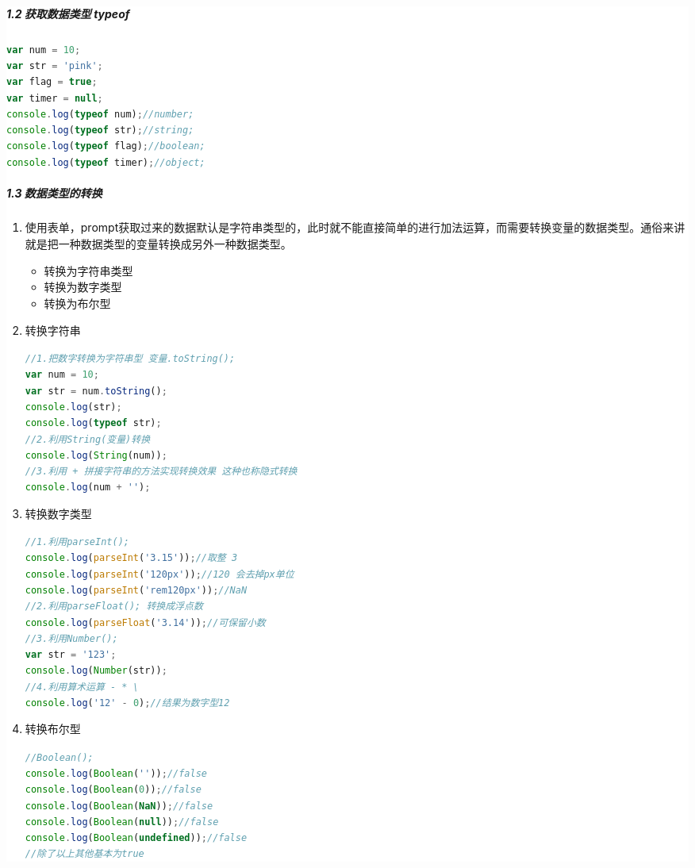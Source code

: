 ##### 1.2 获取数据类型 typeof

```javascript
var num = 10;
var str = 'pink';
var flag = true;
var timer = null;
console.log(typeof num);//number;
console.log(typeof str);//string;
console.log(typeof flag);//boolean;
console.log(typeof timer);//object;
```

##### 1.3 数据类型的转换

1. 使用表单，prompt获取过来的数据默认是字符串类型的，此时就不能直接简单的进行加法运算，而需要转换变量的数据类型。通俗来讲就是把一种数据类型的变量转换成另外一种数据类型。

   - 转换为字符串类型
   - 转换为数字类型
   - 转换为布尔型

2. 转换字符串

   ```javascript
   //1.把数字转换为字符串型 变量.toString();
   var num = 10;
   var str = num.toString();
   console.log(str);
   console.log(typeof str);
   //2.利用String(变量)转换
   console.log(String(num));
   //3.利用 + 拼接字符串的方法实现转换效果 这种也称隐式转换
   console.log(num + '');
   ```

3. 转换数字类型

   ```javascript
   //1.利用parseInt();
   console.log(parseInt('3.15'));//取整 3
   console.log(parseInt('120px'));//120 会去掉px单位
   console.log(parseInt('rem120px'));//NaN
   //2.利用parseFloat(); 转换成浮点数
   console.log(parseFloat('3.14'));//可保留小数
   //3.利用Number();
   var str = '123';
   console.log(Number(str));
   //4.利用算术运算 - * \
   console.log('12' - 0);//结果为数字型12
   ```

4. 转换布尔型

   ```javascript
   //Boolean();
   console.log(Boolean(''));//false
   console.log(Boolean(0));//false
   console.log(Boolean(NaN));//false
   console.log(Boolean(null));//false
   console.log(Boolean(undefined));//false
   //除了以上其他基本为true
   ```
